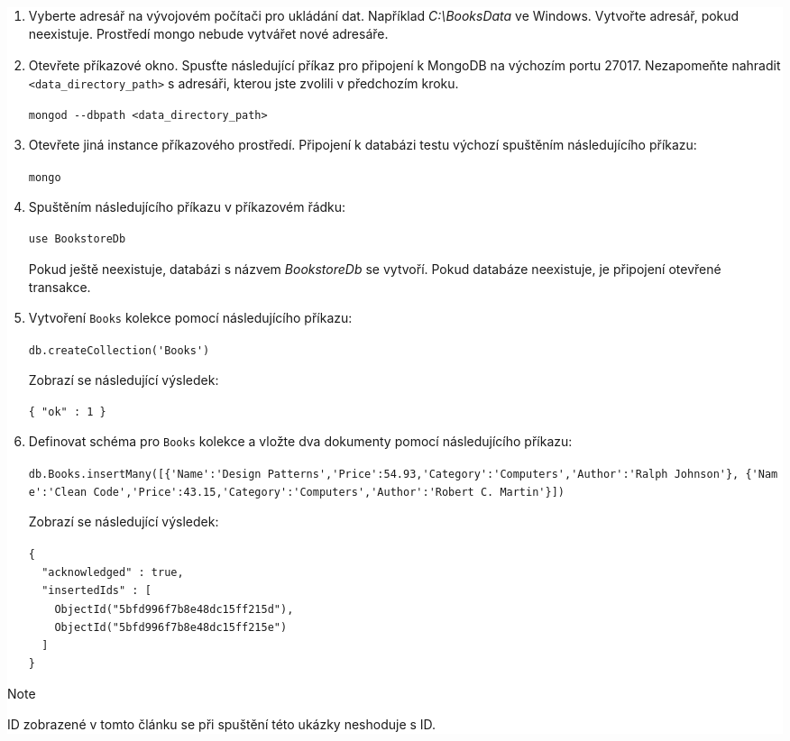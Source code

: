 1. Vyberte adresář na vývojovém počítači pro ukládání dat. Například *C:\\BooksData* ve Windows. Vytvořte adresář, pokud neexistuje. Prostředí mongo nebude vytvářet nové adresáře.
1. Otevřete příkazové okno. Spusťte následující příkaz pro připojení k MongoDB na výchozím portu 27017. Nezapomeňte nahradit `<data_directory_path>` s adresáři, kterou jste zvolili v předchozím kroku.

    ```console
    mongod --dbpath <data_directory_path>
    ```

1. Otevřete jiná instance příkazového prostředí. Připojení k databázi testu výchozí spuštěním následujícího příkazu:

    ```console
    mongo
    ```

1. Spuštěním následujícího příkazu v příkazovém řádku:

    ```console
    use BookstoreDb
    ```

    Pokud ještě neexistuje, databázi s názvem *BookstoreDb* se vytvoří. Pokud databáze neexistuje, je připojení otevřené transakce.

1. Vytvoření `Books` kolekce pomocí následujícího příkazu:

    ```console
    db.createCollection('Books')
    ```

    Zobrazí se následující výsledek:

    ```console
    { "ok" : 1 }
    ```

1. Definovat schéma pro `Books` kolekce a vložte dva dokumenty pomocí následujícího příkazu:

    ```console
    db.Books.insertMany([{'Name':'Design Patterns','Price':54.93,'Category':'Computers','Author':'Ralph Johnson'}, {'Name':'Clean Code','Price':43.15,'Category':'Computers','Author':'Robert C. Martin'}])
    ```

    Zobrazí se následující výsledek:

    ```console
    {
      "acknowledged" : true,
      "insertedIds" : [
        ObjectId("5bfd996f7b8e48dc15ff215d"),
        ObjectId("5bfd996f7b8e48dc15ff215e")
      ]
    }
    ```

  > [!NOTE]
  > ID zobrazené v tomto článku se při spuštění této ukázky neshoduje s ID.
